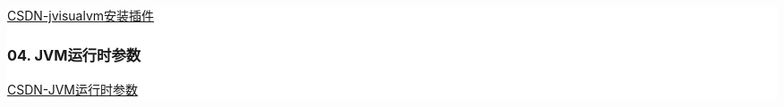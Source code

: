 [CSDN-jvisualvm安装插件](https://blog.csdn.net/shuai825644975/article/details/78970371)

 

### 04. JVM运行时参数

[CSDN-JVM运行时参数](https://blog.csdn.net/qq_42185762/article/details/115548574?ops_request_misc=%257B%2522request%255Fid%2522%253A%2522163368196116780274143332%2522%252C%2522scm%2522%253A%252220140713.130102334..%2522%257D&request_id=163368196116780274143332&biz_id=0&utm_medium=distribute.pc_search_result.none-task-blog-2~all~sobaiduend~default-1-115548574.first_rank_v2_pc_rank_v29&utm_term=jvm%E8%BF%90%E8%A1%8C%E6%97%B6%E5%8F%82%E6%95%B0&spm=1018.2226.3001.4187)